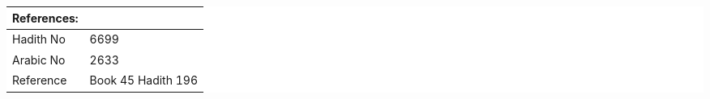 <div style={{backgroundColor:'#f8f9fa',padding:20, marginBottom: 10}}><table> <thead> <tr> <th>References:</th> <th></th> </tr> </thead> <tbody><tr><td>Hadith No</td><td>6699</td></tr><tr><td>Arabic No</td><td>2633</td></tr><tr><td>Reference</td><td>Book 45 Hadith 196</td></tr></tbody></table></div>